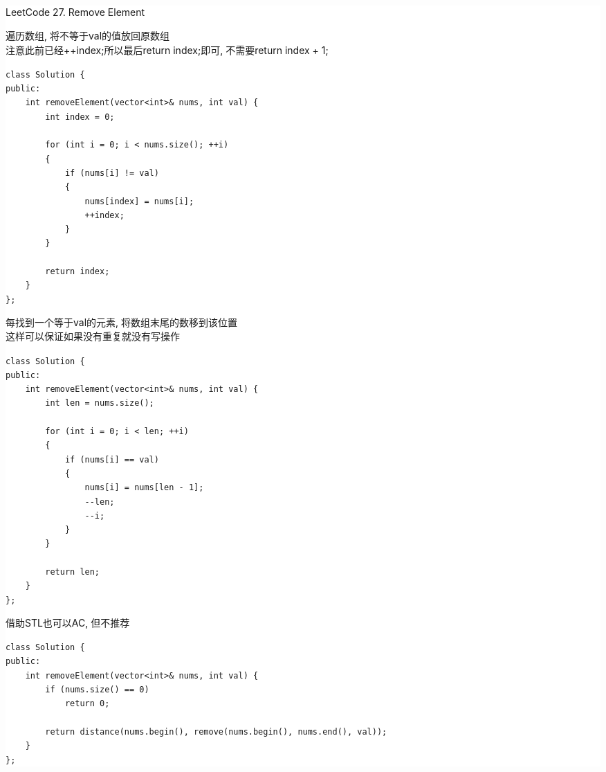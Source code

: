 
LeetCode 27. Remove Element

遍历数组, 将不等于val的值放回原数组   
注意此前已经++index;所以最后return index;即可, 不需要return index + 1; 

```
class Solution {
public:
	int removeElement(vector<int>& nums, int val) {
		int index = 0;

		for (int i = 0; i < nums.size(); ++i)
		{
			if (nums[i] != val)
			{
				nums[index] = nums[i];
				++index;
			}
		}

		return index;
	}
};
```


每找到一个等于val的元素, 将数组末尾的数移到该位置   
这样可以保证如果没有重复就没有写操作 
```
class Solution {
public:
	int removeElement(vector<int>& nums, int val) {
		int len = nums.size();

		for (int i = 0; i < len; ++i)
		{
			if (nums[i] == val)
			{
				nums[i] = nums[len - 1];
				--len;
				--i;
			}
		}

		return len;
	}
};
```


借助STL也可以AC, 但不推荐

```
class Solution {
public:
	int removeElement(vector<int>& nums, int val) {
		if (nums.size() == 0)
			return 0;

		return distance(nums.begin(), remove(nums.begin(), nums.end(), val));
	}
};
```
